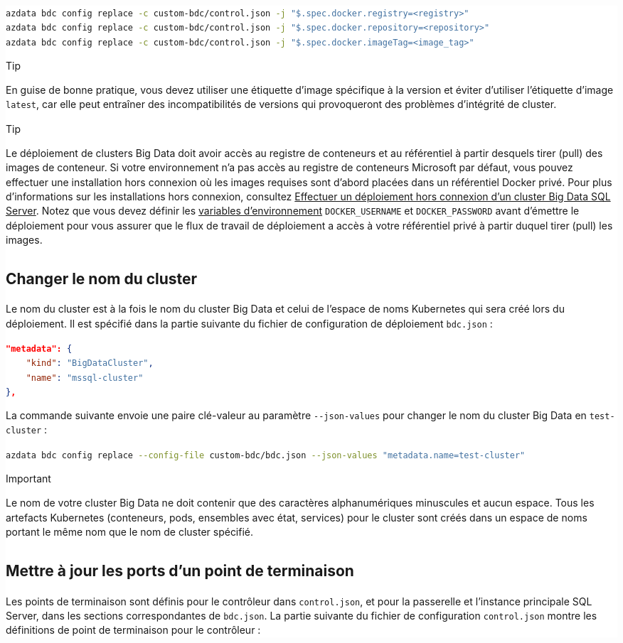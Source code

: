 ```bash
azdata bdc config replace -c custom-bdc/control.json -j "$.spec.docker.registry=<registry>"
azdata bdc config replace -c custom-bdc/control.json -j "$.spec.docker.repository=<repository>"
azdata bdc config replace -c custom-bdc/control.json -j "$.spec.docker.imageTag=<image_tag>"
```

> [!TIP]
> En guise de bonne pratique, vous devez utiliser une étiquette d’image spécifique à la version et éviter d’utiliser l’étiquette d’image `latest`, car elle peut entraîner des incompatibilités de versions qui provoqueront des problèmes d’intégrité de cluster.

> [!TIP]
> Le déploiement de clusters Big Data doit avoir accès au registre de conteneurs et au référentiel à partir desquels tirer (pull) des images de conteneur. Si votre environnement n’a pas accès au registre de conteneurs Microsoft par défaut, vous pouvez effectuer une installation hors connexion où les images requises sont d’abord placées dans un référentiel Docker privé. Pour plus d’informations sur les installations hors connexion, consultez [Effectuer un déploiement hors connexion d’un cluster Big Data SQL Server](deploy-offline.md). Notez que vous devez définir les [variables d’environnement](deployment-guidance.md#env) `DOCKER_USERNAME` et `DOCKER_PASSWORD` avant d’émettre le déploiement pour vous assurer que le flux de travail de déploiement a accès à votre référentiel privé à partir duquel tirer (pull) les images.

## <a name="change-cluster-name"></a><a id="clustername"></a> Changer le nom du cluster

Le nom du cluster est à la fois le nom du cluster Big Data et celui de l’espace de noms Kubernetes qui sera créé lors du déploiement. Il est spécifié dans la partie suivante du fichier de configuration de déploiement `bdc.json` :

```json
"metadata": {
    "kind": "BigDataCluster",
    "name": "mssql-cluster"
},
```

La commande suivante envoie une paire clé-valeur au paramètre `--json-values` pour changer le nom du cluster Big Data en `test-cluster` :

```bash
azdata bdc config replace --config-file custom-bdc/bdc.json --json-values "metadata.name=test-cluster"
```

> [!IMPORTANT]
> Le nom de votre cluster Big Data ne doit contenir que des caractères alphanumériques minuscules et aucun espace. Tous les artefacts Kubernetes (conteneurs, pods, ensembles avec état, services) pour le cluster sont créés dans un espace de noms portant le même nom que le nom de cluster spécifié.

## <a name="update-endpoint-ports"></a><a id="ports"></a> Mettre à jour les ports d’un point de terminaison

Les points de terminaison sont définis pour le contrôleur dans `control.json`, et pour la passerelle et l’instance principale SQL Server, dans les sections correspondantes de `bdc.json`. La partie suivante du fichier de configuration `control.json` montre les définitions de point de terminaison pour le contrôleur :
